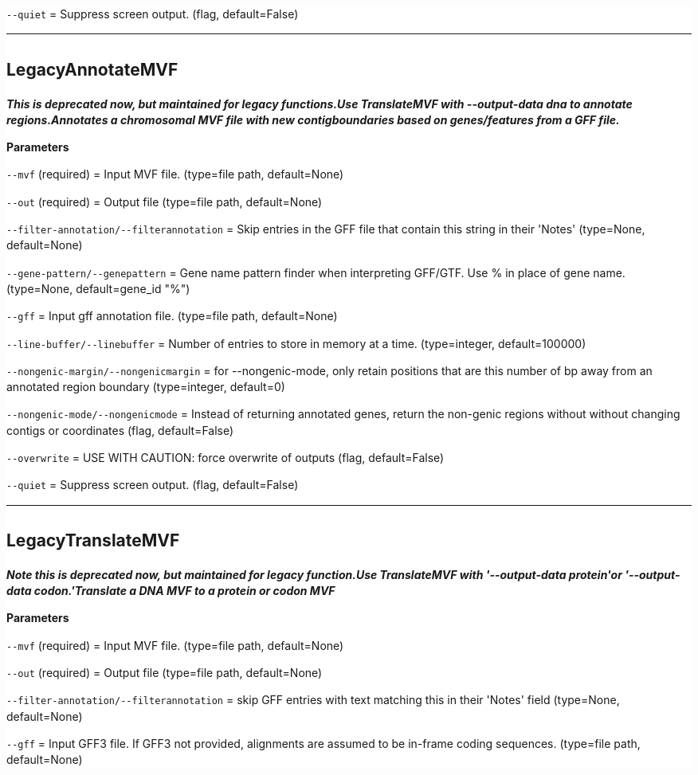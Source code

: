 
``--quiet`` = Suppress screen output. (flag, default=False)


---

## LegacyAnnotateMVF
***This is deprecated now, but maintained for legacy functions.Use TranslateMVF with --output-data dna to annotate regions.Annotates a chromosomal MVF file with new contigboundaries based on genes/features from a GFF file.***

**Parameters**


``--mvf`` (required) = Input MVF file. (type=file path, default=None)

``--out`` (required) = Output file (type=file path, default=None)

``--filter-annotation/--filterannotation`` = Skip entries in the GFF file that contain this string in their 'Notes' (type=None, default=None)

``--gene-pattern/--genepattern`` = Gene name pattern finder when interpreting GFF/GTF.  Use % in place of gene name. (type=None, default=gene_id "%")

``--gff`` = Input gff annotation file. (type=file path, default=None)

``--line-buffer/--linebuffer`` = Number of entries to store in memory at a time. (type=integer, default=100000)

``--nongenic-margin/--nongenicmargin`` = for --nongenic-mode, only retain positions that are this number of bp away from an annotated region boundary (type=integer, default=0)


``--nongenic-mode/--nongenicmode`` = Instead of returning annotated genes, return the non-genic regions without without changing contigs or coordinates (flag, default=False)



``--overwrite`` = USE WITH CAUTION: force overwrite of outputs (flag, default=False)



``--quiet`` = Suppress screen output. (flag, default=False)


---

## LegacyTranslateMVF
***Note this is deprecated now, but maintained for legacy function.Use TranslateMVF with '--output-data protein'or '--output-data codon.'Translate a DNA MVF to a protein or codon MVF***

**Parameters**


``--mvf`` (required) = Input MVF file. (type=file path, default=None)

``--out`` (required) = Output file (type=file path, default=None)

``--filter-annotation/--filterannotation`` = skip GFF entries with text matching this in their 'Notes' field (type=None, default=None)

``--gff`` = Input GFF3 file. If GFF3 not provided, alignments are assumed to be in-frame coding sequences. (type=file path, default=None)
